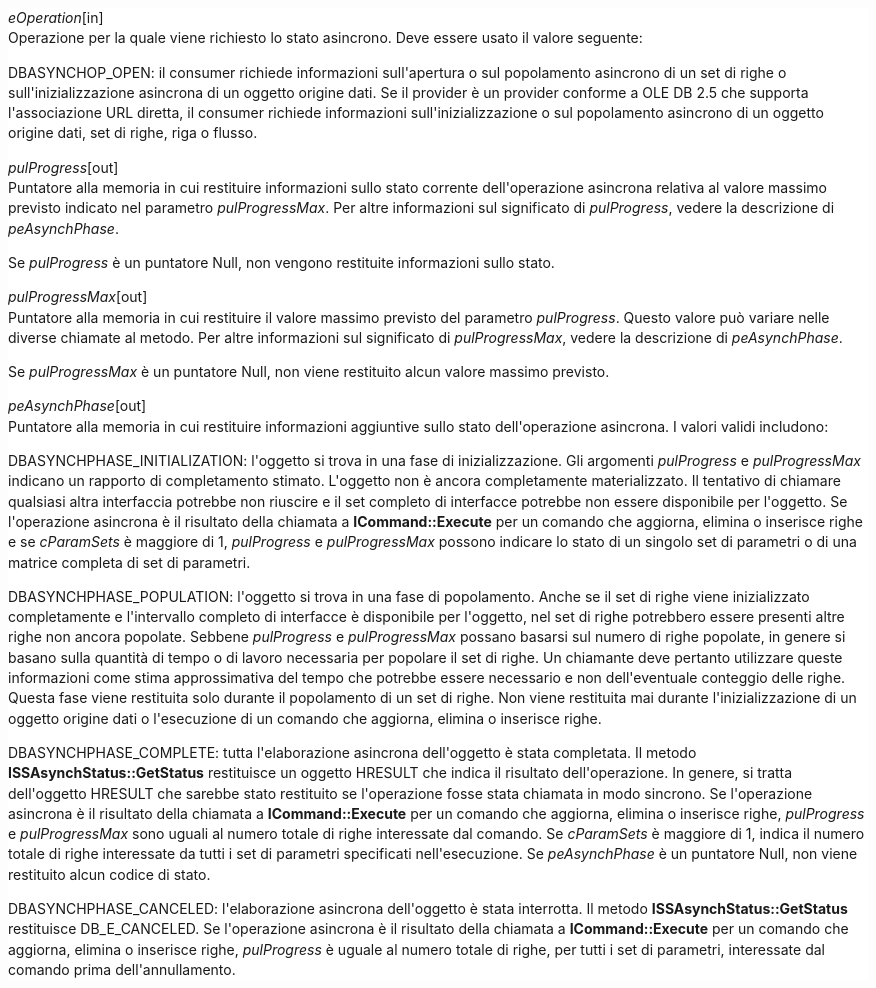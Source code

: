  *eOperation*[in]  
 Operazione per la quale viene richiesto lo stato asincrono. Deve essere usato il valore seguente:  
  
 DBASYNCHOP_OPEN: il consumer richiede informazioni sull'apertura o sul popolamento asincrono di un set di righe o sull'inizializzazione asincrona di un oggetto origine dati. Se il provider è un provider conforme a OLE DB 2.5 che supporta l'associazione URL diretta, il consumer richiede informazioni sull'inizializzazione o sul popolamento asincrono di un oggetto origine dati, set di righe, riga o flusso.  
  
 *pulProgress*[out]  
 Puntatore alla memoria in cui restituire informazioni sullo stato corrente dell'operazione asincrona relativa al valore massimo previsto indicato nel parametro *pulProgressMax*. Per altre informazioni sul significato di *pulProgress*, vedere la descrizione di *peAsynchPhase*.  
  
 Se *pulProgress* è un puntatore Null, non vengono restituite informazioni sullo stato.  
  
 *pulProgressMax*[out]  
 Puntatore alla memoria in cui restituire il valore massimo previsto del parametro *pulProgress*. Questo valore può variare nelle diverse chiamate al metodo. Per altre informazioni sul significato di *pulProgressMax*, vedere la descrizione di *peAsynchPhase*.  
  
 Se *pulProgressMax* è un puntatore Null, non viene restituito alcun valore massimo previsto.  
  
 *peAsynchPhase*[out]  
 Puntatore alla memoria in cui restituire informazioni aggiuntive sullo stato dell'operazione asincrona. I valori validi includono:  
  
 DBASYNCHPHASE_INITIALIZATION: l'oggetto si trova in una fase di inizializzazione. Gli argomenti *pulProgress* e *pulProgressMax* indicano un rapporto di completamento stimato. L'oggetto non è ancora completamente materializzato. Il tentativo di chiamare qualsiasi altra interfaccia potrebbe non riuscire e il set completo di interfacce potrebbe non essere disponibile per l'oggetto. Se l'operazione asincrona è il risultato della chiamata a **ICommand::Execute** per un comando che aggiorna, elimina o inserisce righe e se *cParamSets* è maggiore di 1, *pulProgress* e *pulProgressMax* possono indicare lo stato di un singolo set di parametri o di una matrice completa di set di parametri.  
  
 DBASYNCHPHASE_POPULATION: l'oggetto si trova in una fase di popolamento. Anche se il set di righe viene inizializzato completamente e l'intervallo completo di interfacce è disponibile per l'oggetto, nel set di righe potrebbero essere presenti altre righe non ancora popolate. Sebbene *pulProgress* e *pulProgressMax* possano basarsi sul numero di righe popolate, in genere si basano sulla quantità di tempo o di lavoro necessaria per popolare il set di righe. Un chiamante deve pertanto utilizzare queste informazioni come stima approssimativa del tempo che potrebbe essere necessario e non dell'eventuale conteggio delle righe. Questa fase viene restituita solo durante il popolamento di un set di righe. Non viene restituita mai durante l'inizializzazione di un oggetto origine dati o l'esecuzione di un comando che aggiorna, elimina o inserisce righe.  
  
 DBASYNCHPHASE_COMPLETE: tutta l'elaborazione asincrona dell'oggetto è stata completata. Il metodo **ISSAsynchStatus::GetStatus** restituisce un oggetto HRESULT che indica il risultato dell'operazione. In genere, si tratta dell'oggetto HRESULT che sarebbe stato restituito se l'operazione fosse stata chiamata in modo sincrono. Se l'operazione asincrona è il risultato della chiamata a **ICommand::Execute** per un comando che aggiorna, elimina o inserisce righe, *pulProgress* e *pulProgressMax* sono uguali al numero totale di righe interessate dal comando. Se *cParamSets* è maggiore di 1, indica il numero totale di righe interessate da tutti i set di parametri specificati nell'esecuzione. Se *peAsynchPhase* è un puntatore Null, non viene restituito alcun codice di stato.  
  
 DBASYNCHPHASE_CANCELED: l'elaborazione asincrona dell'oggetto è stata interrotta. Il metodo **ISSAsynchStatus::GetStatus** restituisce DB_E_CANCELED. Se l'operazione asincrona è il risultato della chiamata a **ICommand::Execute** per un comando che aggiorna, elimina o inserisce righe, *pulProgress* è uguale al numero totale di righe, per tutti i set di parametri, interessate dal comando prima dell'annullamento.  
  